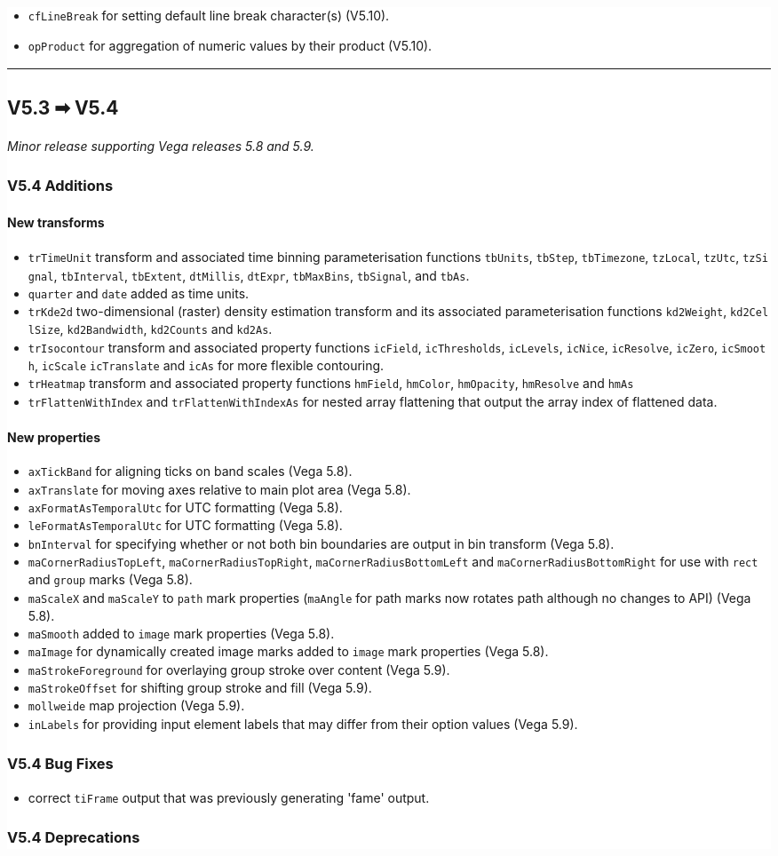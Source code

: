 - `cfLineBreak` for setting default line break character(s) (V5.10).

- `opProduct` for aggregation of numeric values by their product (V5.10).

---

## V5.3 ➡ V5.4

_Minor release supporting Vega releases 5.8 and 5.9._

### V5.4 Additions

#### New transforms

- `trTimeUnit` transform and associated time binning parameterisation functions `tbUnits`, `tbStep`, `tbTimezone`, `tzLocal`, `tzUtc`, `tzSignal`, `tbInterval`, `tbExtent`, `dtMillis`, `dtExpr`, `tbMaxBins`, `tbSignal`, and `tbAs`.
- `quarter` and `date` added as time units.
- `trKde2d` two-dimensional (raster) density estimation transform and its associated parameterisation functions `kd2Weight`, `kd2CellSize`, `kd2Bandwidth`, `kd2Counts` and `kd2As`.
- `trIsocontour` transform and associated property functions `icField`, `icThresholds`, `icLevels`, `icNice`, `icResolve`, `icZero`, `icSmooth`, `icScale` `icTranslate` and `icAs` for more flexible contouring.
- `trHeatmap` transform and associated property functions `hmField`, `hmColor`, `hmOpacity`, `hmResolve` and `hmAs`
- `trFlattenWithIndex` and `trFlattenWithIndexAs` for nested array flattening that output the array index of flattened data.

#### New properties

- `axTickBand` for aligning ticks on band scales (Vega 5.8).
- `axTranslate` for moving axes relative to main plot area (Vega 5.8).
- `axFormatAsTemporalUtc` for UTC formatting (Vega 5.8).
- `leFormatAsTemporalUtc` for UTC formatting (Vega 5.8).
- `bnInterval` for specifying whether or not both bin boundaries are output in bin transform (Vega 5.8).
- `maCornerRadiusTopLeft`, `maCornerRadiusTopRight`, `maCornerRadiusBottomLeft` and `maCornerRadiusBottomRight` for use with `rect` and `group` marks (Vega 5.8).
- `maScaleX` and `maScaleY` to `path` mark properties (`maAngle` for path marks now rotates path although no changes to API) (Vega 5.8).
- `maSmooth` added to `image` mark properties (Vega 5.8).
- `maImage` for dynamically created image marks added to `image` mark properties (Vega 5.8).
- `maStrokeForeground` for overlaying group stroke over content (Vega 5.9).
- `maStrokeOffset` for shifting group stroke and fill (Vega 5.9).
- `mollweide` map projection (Vega 5.9).
- `inLabels` for providing input element labels that may differ from their option values (Vega 5.9).

### V5.4 Bug Fixes

- correct `tiFrame` output that was previously generating 'fame' output.

### V5.4 Deprecations

